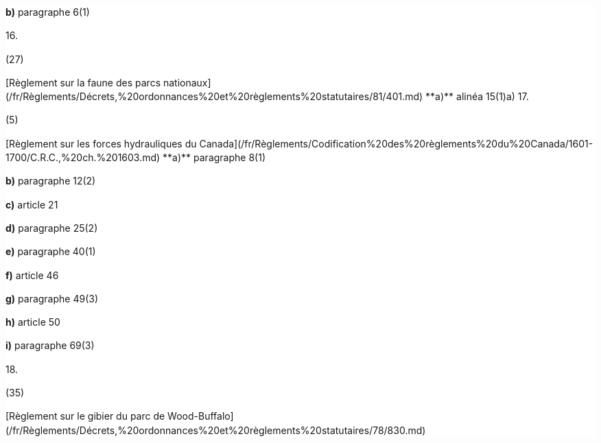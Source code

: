 **b)** paragraphe 6(1)

</td>
</tr>
<tr>
<td>16.

(27)

</td>
<td>[Règlement sur la faune des parcs nationaux](/fr/Règlements/Décrets,%20ordonnances%20et%20règlements%20statutaires/81/401.md)

</td>
</tr>
<tr>
<td></td>
<td>**a)** alinéa 15(1)a)

</td>
</tr>
<tr>
<td>17.

(5)

</td>
<td>[Règlement sur les forces hydrauliques du Canada](/fr/Règlements/Codification%20des%20règlements%20du%20Canada/1601-1700/C.R.C.,%20ch.%201603.md)

</td>
</tr>
<tr>
<td></td>
<td>**a)** paragraphe 8(1)

**b)** paragraphe 12(2)

**c)** article 21

**d)** paragraphe 25(2)

**e)** paragraphe 40(1)

**f)** article 46

**g)** paragraphe 49(3)

**h)** article 50

**i)** paragraphe 69(3)

</td>
</tr>
<tr>
<td>18.

(35)

</td>
<td>[Règlement sur le gibier du parc de Wood-Buffalo](/fr/Règlements/Décrets,%20ordonnances%20et%20règlements%20statutaires/78/830.md)
